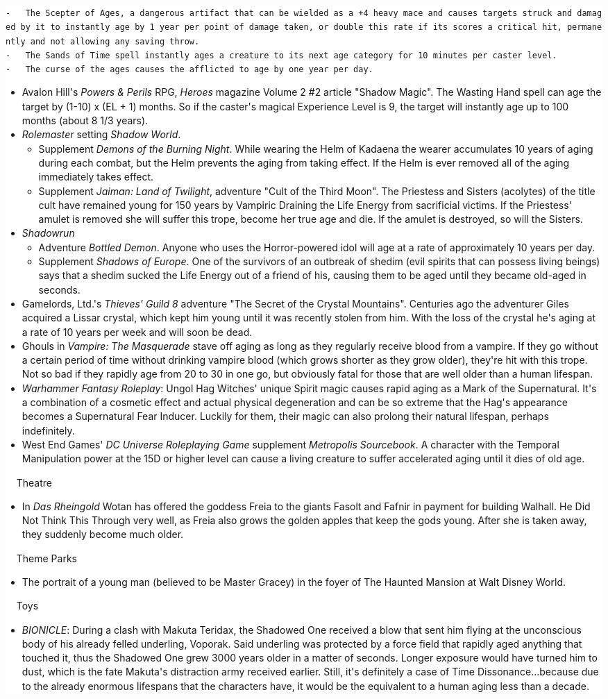     -   The Scepter of Ages, a dangerous artifact that can be wielded as a +4 heavy mace and causes targets struck and damaged by it to instantly age by 1 year per point of damage taken, or double this rate if its scores a critical hit, permanently and not allowing any saving throw.
    -   The Sands of Time spell instantly ages a creature to its next age category for 10 minutes per caster level.
    -   The curse of the ages causes the afflicted to age by one year per day.
-   Avalon Hill's _Powers & Perils_ RPG, _Heroes_ magazine Volume 2 #2 article "Shadow Magic". The Wasting Hand spell can age the target by (1-10) x (EL + 1) months. So if the caster's magical Experience Level is 9, the target will instantly age up to 100 months (about 8 1/3 years).
-   _Rolemaster_ setting _Shadow World_.
    -   Supplement _Demons of the Burning Night_. While wearing the Helm of Kadaena the wearer accumulates 10 years of aging during each combat, but the Helm prevents the aging from taking effect. If the Helm is ever removed all of the aging immediately takes effect.
    -   Supplement _Jaiman: Land of Twilight_, adventure "Cult of the Third Moon". The Priestess and Sisters (acolytes) of the title cult have remained young for 150 years by Vampiric Draining the Life Energy from sacrificial victims. If the Priestess' amulet is removed she will suffer this trope, become her true age and die. If the amulet is destroyed, so will the Sisters.
-   _Shadowrun_
    -   Adventure _Bottled Demon_. Anyone who uses the Horror\-powered idol will age at a rate of approximately 10 years per day.
    -   Supplement _Shadows of Europe_. One of the survivors of an outbreak of shedim (evil spirits that can possess living beings) says that a shedim sucked the Life Energy out of a friend of his, causing them to be aged until they became old-aged in seconds.
-   Gamelords, Ltd.'s _Thieves' Guild 8_ adventure "The Secret of the Crystal Mountains". Centuries ago the adventurer Giles acquired a Lissar crystal, which kept him young until it was recently stolen from him. With the loss of the crystal he's aging at a rate of 10 years per week and will soon be dead.
-   Ghouls in _Vampire: The Masquerade_ stave off aging as long as they regularly receive blood from a vampire. If they go without a certain period of time without drinking vampire blood (which grows shorter as they grow older), they're hit with this trope. Not so bad if they rapidly age from 20 to 30 in one go, but obviously fatal for those that are well older than a human lifespan.
-   _Warhammer Fantasy Roleplay_: Ungol Hag Witches' unique Spirit magic causes rapid aging as a Mark of the Supernatural. It's a combination of a cosmetic effect and actual physical degeneration and can be so extreme that the Hag's appearance becomes a Supernatural Fear Inducer. Luckily for them, their magic can also prolong their natural lifespan, perhaps indefinitely.
-   West End Games' _DC Universe Roleplaying Game_ supplement _Metropolis Sourcebook_. A character with the Temporal Manipulation power at the 15D or higher level can cause a living creature to suffer accelerated aging until it dies of old age.

    Theatre 

-   In _Das Rheingold_ Wotan has offered the goddess Freia to the giants Fasolt and Fafnir in payment for building Walhall. He Did Not Think This Through very well, as Freia also grows the golden apples that keep the gods young. After she is taken away, they suddenly become much older.

    Theme Parks 

-   The portrait of a young man (believed to be Master Gracey) in the foyer of The Haunted Mansion at Walt Disney World.

    Toys 

-   _BIONICLE_: During a clash with Makuta Teridax, the Shadowed One received a blow that sent him flying at the unconscious body of his already felled underling, Voporak. Said underling was protected by a force field that rapidly aged anything that touched it, thus the Shadowed One grew 3000 years older in a matter of seconds. Longer exposure would have turned him to dust, which is the fate Makuta's distraction army received earlier. Still, it's definitely a case of Time Dissonance...because due to the already enormous lifespans that the characters have, it would be the equivalent to a human aging less than a decade.
